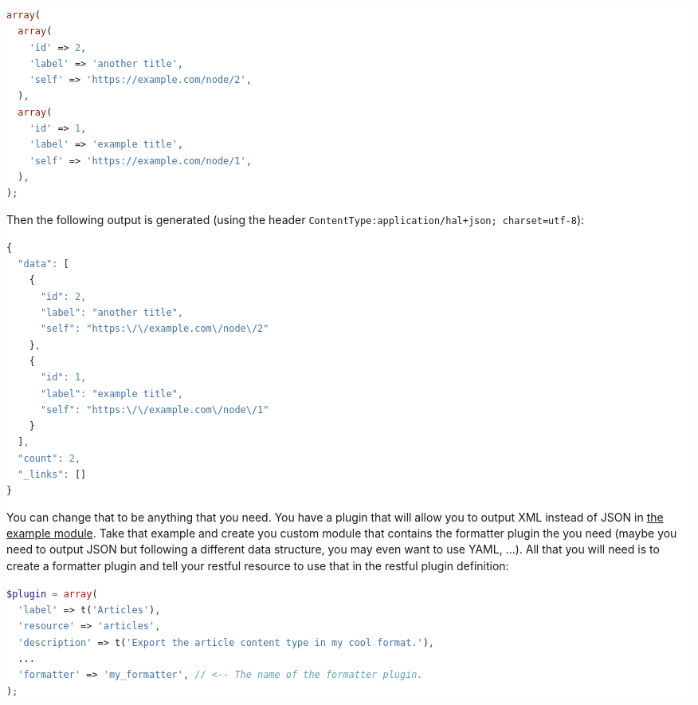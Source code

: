 ```php
array(
  array(
    'id' => 2,
    'label' => 'another title',
    'self' => 'https://example.com/node/2',
  ),
  array(
    'id' => 1,
    'label' => 'example title',
    'self' => 'https://example.com/node/1',
  ),
);
```

Then the following output is generated (using the header
`ContentType:application/hal+json; charset=utf-8`):

```javascript
{
  "data": [
    {
      "id": 2,
      "label": "another title",
      "self": "https:\/\/example.com\/node\/2"
    },
    {
      "id": 1,
      "label": "example title",
      "self": "https:\/\/example.com\/node\/1"
    }
  ],
  "count": 2,
  "_links": []
}
```

You can change that to be anything that you need. You have a plugin that will
allow you to output XML instead of JSON in
[the example module](./modules/restful_example/plugins/formatter). Take that
example and create you custom module that contains the formatter plugin the you
need (maybe you need to output JSON but following a different data structure,
you may even want to use YAML, ...). All that you will need is to create a
formatter plugin and tell your restful resource to use that in the restful
plugin definition:

```php
$plugin = array(
  'label' => t('Articles'),
  'resource' => 'articles',
  'description' => t('Export the article content type in my cool format.'),
  ...
  'formatter' => 'my_formatter', // <-- The name of the formatter plugin.
);
```
